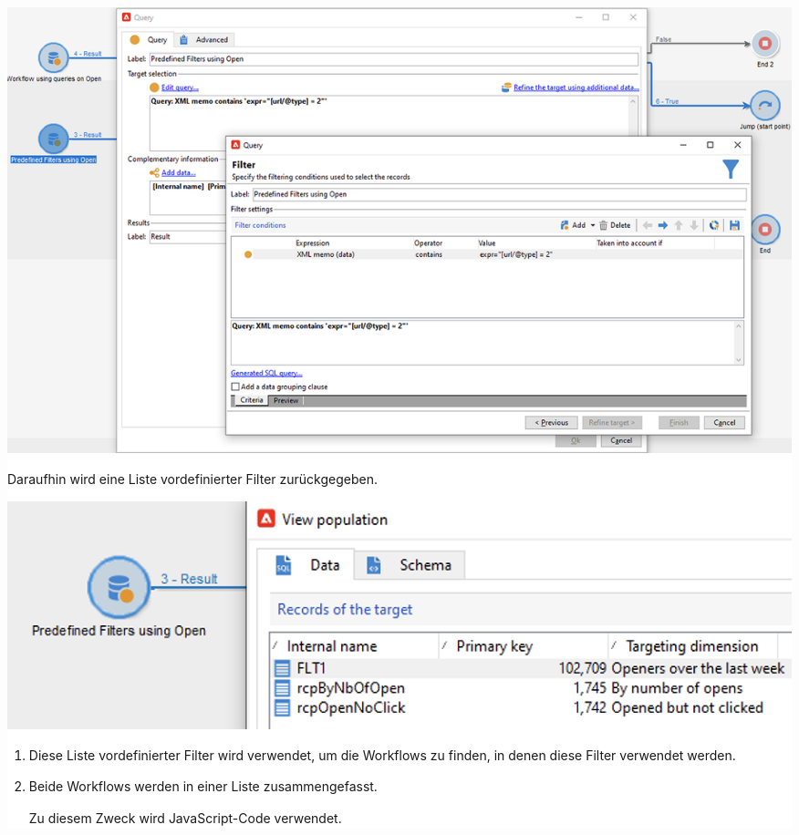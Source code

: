    ![](assets/identify-email-open-tracking-16.png)

   Daraufhin wird eine Liste vordefinierter Filter zurückgegeben.

   ![](assets/identify-email-open-tracking-17.png)

1. Diese Liste vordefinierter Filter wird verwendet, um die Workflows zu finden, in denen diese Filter verwendet werden.
1. Beide Workflows werden in einer Liste zusammengefasst.

   Zu diesem Zweck wird JavaScript-Code verwendet.
